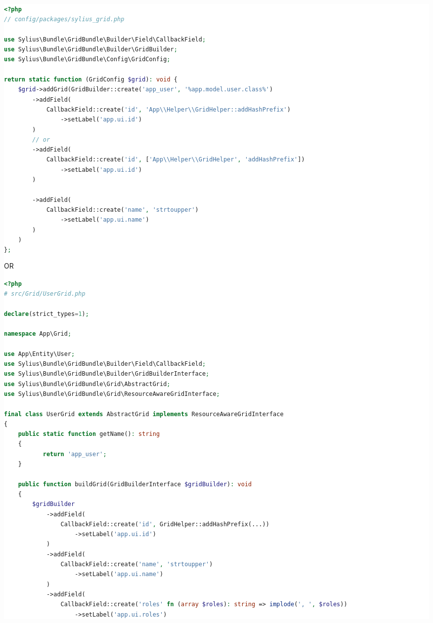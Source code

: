 ```php
<?php
// config/packages/sylius_grid.php

use Sylius\Bundle\GridBundle\Builder\Field\CallbackField;
use Sylius\Bundle\GridBundle\Builder\GridBuilder;
use Sylius\Bundle\GridBundle\Config\GridConfig;

return static function (GridConfig $grid): void {
    $grid->addGrid(GridBuilder::create('app_user', '%app.model.user.class%')
        ->addField(
            CallbackField::create('id', 'App\\Helper\\GridHelper::addHashPrefix')
                ->setLabel('app.ui.id')
        )
        // or
        ->addField(
            CallbackField::create('id', ['App\\Helper\\GridHelper', 'addHashPrefix'])
                ->setLabel('app.ui.id')
        )

        ->addField(
            CallbackField::create('name', 'strtoupper')
                ->setLabel('app.ui.name')
        )
    )
};
```

OR

```php
<?php
# src/Grid/UserGrid.php

declare(strict_types=1);

namespace App\Grid;

use App\Entity\User;
use Sylius\Bundle\GridBundle\Builder\Field\CallbackField;
use Sylius\Bundle\GridBundle\Builder\GridBuilderInterface;
use Sylius\Bundle\GridBundle\Grid\AbstractGrid;
use Sylius\Bundle\GridBundle\Grid\ResourceAwareGridInterface;

final class UserGrid extends AbstractGrid implements ResourceAwareGridInterface
{
    public static function getName(): string
    {
           return 'app_user';
    }

    public function buildGrid(GridBuilderInterface $gridBuilder): void
    {
        $gridBuilder
            ->addField(
                CallbackField::create('id', GridHelper::addHashPrefix(...))
                    ->setLabel('app.ui.id')
            )
            ->addField(
                CallbackField::create('name', 'strtoupper')
                    ->setLabel('app.ui.name')
            )
            ->addField(
                CallbackField::create('roles' fn (array $roles): string => implode(', ', $roles))
                    ->setLabel('app.ui.roles')
```